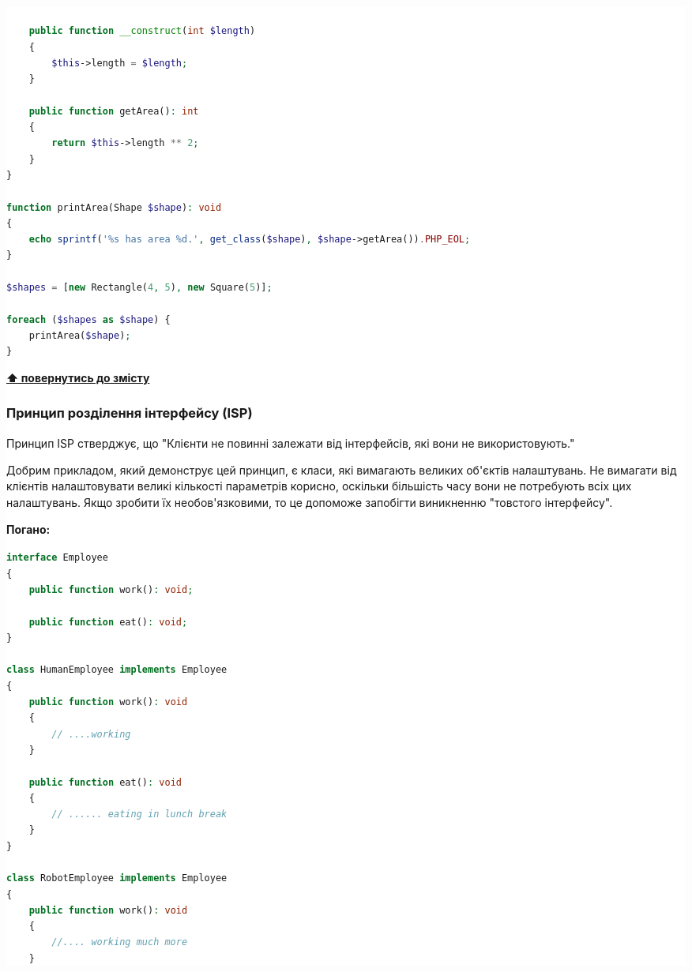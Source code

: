 ```php

    public function __construct(int $length)
    {
        $this->length = $length;
    }

    public function getArea(): int
    {
        return $this->length ** 2;
    }
}

function printArea(Shape $shape): void
{
    echo sprintf('%s has area %d.', get_class($shape), $shape->getArea()).PHP_EOL;
}

$shapes = [new Rectangle(4, 5), new Square(5)];

foreach ($shapes as $shape) {
    printArea($shape);
}
```

**[⬆ повернутись до змісту](#зміст)**

### Принцип розділення інтерфейсу (ISP)

Принцип ISP стверджує, що "Клієнти не повинні залежати від інтерфейсів, які вони не використовують."

Добрим прикладом, який демонструє цей принцип, є класи, які вимагають великих об'єктів налаштувань.
Не вимагати від клієнтів налаштовувати великі кількості параметрів корисно, оскільки більшість часу
вони не потребують всіх цих налаштувань. Якщо зробити їх необов'язковими, то це допоможе запобігти
виникненню "товстого інтерфейсу".

**Погано:**

```php
interface Employee
{
    public function work(): void;

    public function eat(): void;
}

class HumanEmployee implements Employee
{
    public function work(): void
    {
        // ....working
    }

    public function eat(): void
    {
        // ...... eating in lunch break
    }
}

class RobotEmployee implements Employee
{
    public function work(): void
    {
        //.... working much more
    }
```